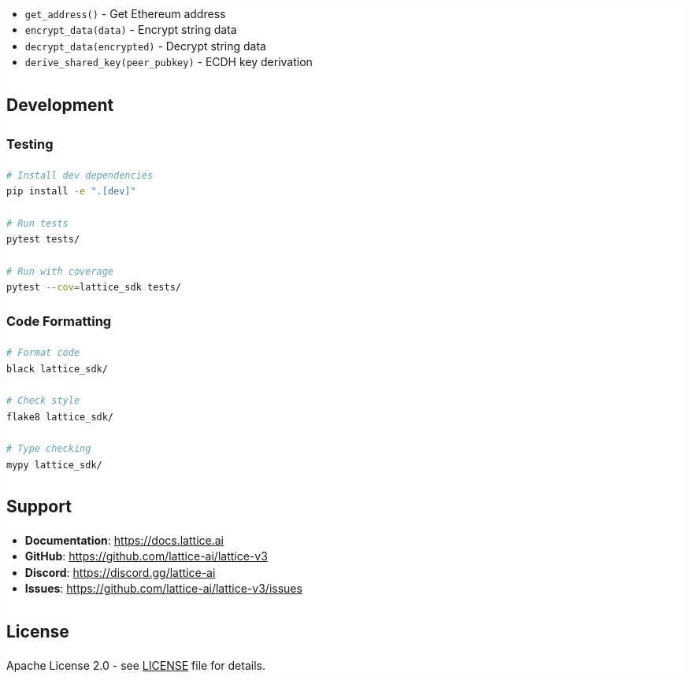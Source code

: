 - `get_address()` - Get Ethereum address
- `encrypt_data(data)` - Encrypt string data
- `decrypt_data(encrypted)` - Decrypt string data
- `derive_shared_key(peer_pubkey)` - ECDH key derivation

## Development

### Testing

```bash
# Install dev dependencies
pip install -e ".[dev]"

# Run tests
pytest tests/

# Run with coverage
pytest --cov=lattice_sdk tests/
```

### Code Formatting

```bash
# Format code
black lattice_sdk/

# Check style
flake8 lattice_sdk/

# Type checking
mypy lattice_sdk/
```

## Support

- **Documentation**: https://docs.lattice.ai
- **GitHub**: https://github.com/lattice-ai/lattice-v3
- **Discord**: https://discord.gg/lattice-ai
- **Issues**: https://github.com/lattice-ai/lattice-v3/issues

## License

Apache License 2.0 - see [LICENSE](LICENSE) file for details.